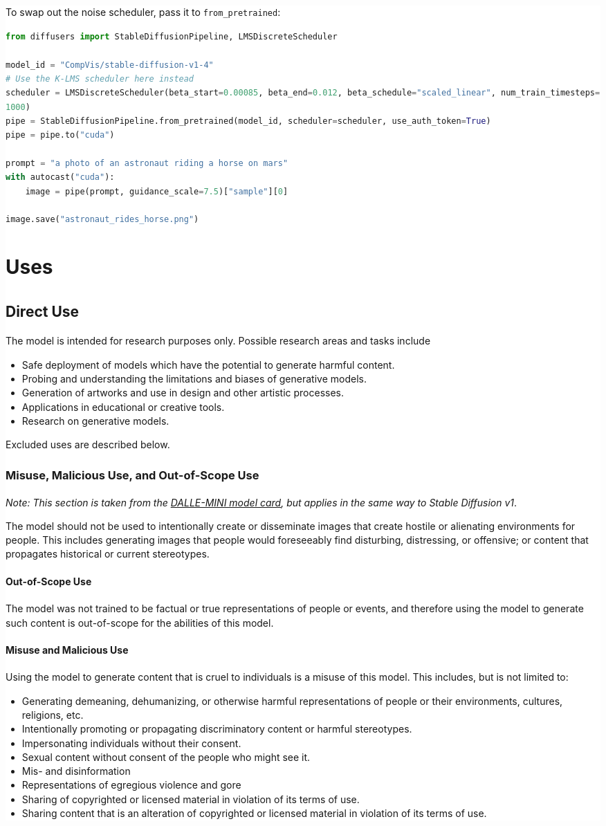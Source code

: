 To swap out the noise scheduler, pass it to `from_pretrained`:

```python
from diffusers import StableDiffusionPipeline, LMSDiscreteScheduler

model_id = "CompVis/stable-diffusion-v1-4"
# Use the K-LMS scheduler here instead
scheduler = LMSDiscreteScheduler(beta_start=0.00085, beta_end=0.012, beta_schedule="scaled_linear", num_train_timesteps=1000)
pipe = StableDiffusionPipeline.from_pretrained(model_id, scheduler=scheduler, use_auth_token=True)
pipe = pipe.to("cuda")

prompt = "a photo of an astronaut riding a horse on mars"
with autocast("cuda"):
    image = pipe(prompt, guidance_scale=7.5)["sample"][0]  
    
image.save("astronaut_rides_horse.png")
```

# Uses

## Direct Use 
The model is intended for research purposes only. Possible research areas and
tasks include

- Safe deployment of models which have the potential to generate harmful content.
- Probing and understanding the limitations and biases of generative models.
- Generation of artworks and use in design and other artistic processes.
- Applications in educational or creative tools.
- Research on generative models.

Excluded uses are described below.

 ### Misuse, Malicious Use, and Out-of-Scope Use
_Note: This section is taken from the [DALLE-MINI model card](https://huggingface.co/dalle-mini/dalle-mini), but applies in the same way to Stable Diffusion v1_.


The model should not be used to intentionally create or disseminate images that create hostile or alienating environments for people. This includes generating images that people would foreseeably find disturbing, distressing, or offensive; or content that propagates historical or current stereotypes.

#### Out-of-Scope Use
The model was not trained to be factual or true representations of people or events, and therefore using the model to generate such content is out-of-scope for the abilities of this model.

#### Misuse and Malicious Use
Using the model to generate content that is cruel to individuals is a misuse of this model. This includes, but is not limited to:

- Generating demeaning, dehumanizing, or otherwise harmful representations of people or their environments, cultures, religions, etc.
- Intentionally promoting or propagating discriminatory content or harmful stereotypes.
- Impersonating individuals without their consent.
- Sexual content without consent of the people who might see it.
- Mis- and disinformation
- Representations of egregious violence and gore
- Sharing of copyrighted or licensed material in violation of its terms of use.
- Sharing content that is an alteration of copyrighted or licensed material in violation of its terms of use.
